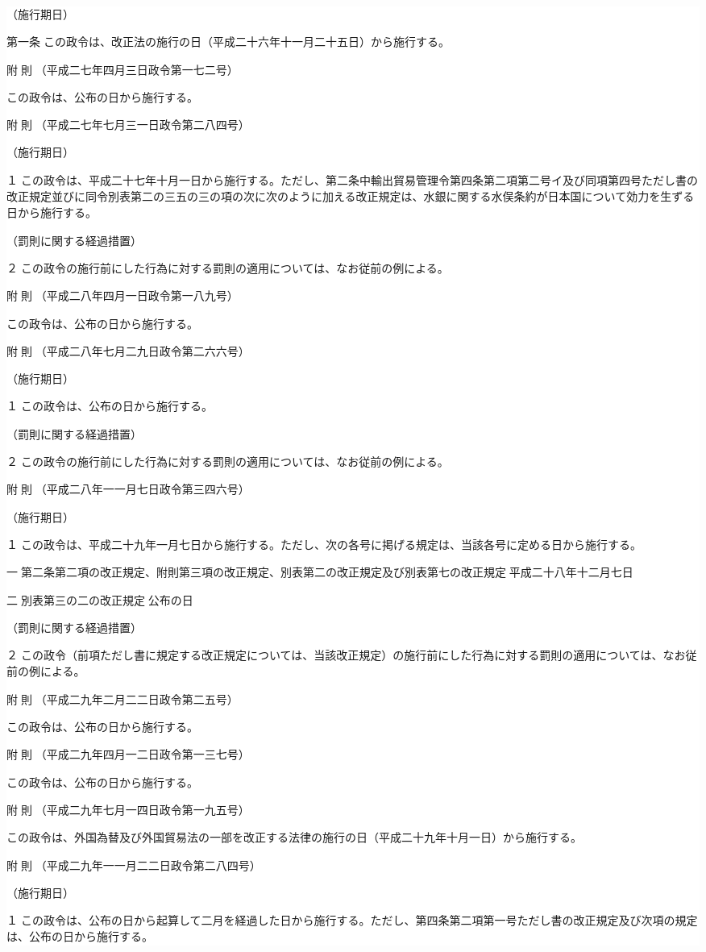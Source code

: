 （施行期日）

第一条 この政令は、改正法の施行の日（平成二十六年十一月二十五日）から施行する。

附 則 （平成二七年四月三日政令第一七二号）

この政令は、公布の日から施行する。

附 則 （平成二七年七月三一日政令第二八四号）

（施行期日）

１ この政令は、平成二十七年十月一日から施行する。ただし、第二条中輸出貿易管理令第四条第二項第二号イ及び同項第四号ただし書の改正規定並びに同令別表第二の三五の三の項の次に次のように加える改正規定は、水銀に関する水俣条約が日本国について効力を生ずる日から施行する。

（罰則に関する経過措置）

２ この政令の施行前にした行為に対する罰則の適用については、なお従前の例による。

附 則 （平成二八年四月一日政令第一八九号）

この政令は、公布の日から施行する。

附 則 （平成二八年七月二九日政令第二六六号）

（施行期日）

１ この政令は、公布の日から施行する。

（罰則に関する経過措置）

２ この政令の施行前にした行為に対する罰則の適用については、なお従前の例による。

附 則 （平成二八年一一月七日政令第三四六号）

（施行期日）

１ この政令は、平成二十九年一月七日から施行する。ただし、次の各号に掲げる規定は、当該各号に定める日から施行する。

一 第二条第二項の改正規定、附則第三項の改正規定、別表第二の改正規定及び別表第七の改正規定 平成二十八年十二月七日

二 別表第三の二の改正規定 公布の日

（罰則に関する経過措置）

２ この政令（前項ただし書に規定する改正規定については、当該改正規定）の施行前にした行為に対する罰則の適用については、なお従前の例による。

附 則 （平成二九年二月二二日政令第二五号）

この政令は、公布の日から施行する。

附 則 （平成二九年四月一二日政令第一三七号）

この政令は、公布の日から施行する。

附 則 （平成二九年七月一四日政令第一九五号）

この政令は、外国為替及び外国貿易法の一部を改正する法律の施行の日（平成二十九年十月一日）から施行する。

附 則 （平成二九年一一月二二日政令第二八四号）

（施行期日）

１ この政令は、公布の日から起算して二月を経過した日から施行する。ただし、第四条第二項第一号ただし書の改正規定及び次項の規定は、公布の日から施行する。
